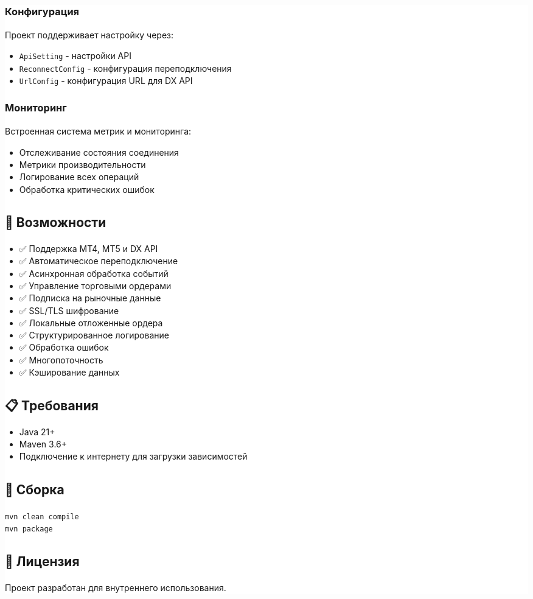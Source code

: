 ### Конфигурация

Проект поддерживает настройку через:
- `ApiSetting` - настройки API
- `ReconnectConfig` - конфигурация переподключения
- `UrlConfig` - конфигурация URL для DX API

### Мониторинг

Встроенная система метрик и мониторинга:
- Отслеживание состояния соединения
- Метрики производительности
- Логирование всех операций
- Обработка критических ошибок

## 🚀 Возможности

- ✅ Поддержка MT4, MT5 и DX API
- ✅ Автоматическое переподключение
- ✅ Асинхронная обработка событий
- ✅ Управление торговыми ордерами
- ✅ Подписка на рыночные данные
- ✅ SSL/TLS шифрование
- ✅ Локальные отложенные ордера
- ✅ Структурированное логирование
- ✅ Обработка ошибок
- ✅ Многопоточность
- ✅ Кэширование данных

## 📋 Требования

- Java 21+
- Maven 3.6+
- Подключение к интернету для загрузки зависимостей

## 🔧 Сборка

```bash
mvn clean compile
mvn package
```

## 📄 Лицензия

Проект разработан для внутреннего использования.